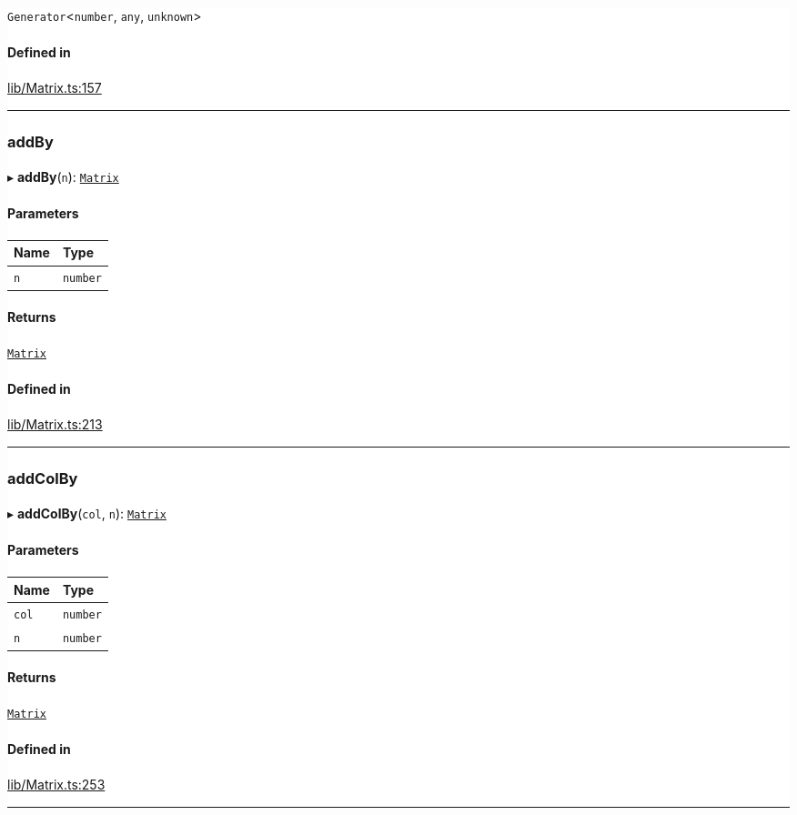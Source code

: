 `Generator`<`number`, `any`, `unknown`\>

#### Defined in

[lib/Matrix.ts:157](https://github.com/bemoje/tsmono/blob/87185a0/pkg/matrix/src/lib/Matrix.ts#L157)

___

### addBy

▸ **addBy**(`n`): [`Matrix`](https://github.com/bemoje/tsmono/blob/main/docs/md/matrix/classes/Matrix.md)

#### Parameters

| Name | Type |
| :------ | :------ |
| `n` | `number` |

#### Returns

[`Matrix`](https://github.com/bemoje/tsmono/blob/main/docs/md/matrix/classes/Matrix.md)

#### Defined in

[lib/Matrix.ts:213](https://github.com/bemoje/tsmono/blob/87185a0/pkg/matrix/src/lib/Matrix.ts#L213)

___

### addColBy

▸ **addColBy**(`col`, `n`): [`Matrix`](https://github.com/bemoje/tsmono/blob/main/docs/md/matrix/classes/Matrix.md)

#### Parameters

| Name | Type |
| :------ | :------ |
| `col` | `number` |
| `n` | `number` |

#### Returns

[`Matrix`](https://github.com/bemoje/tsmono/blob/main/docs/md/matrix/classes/Matrix.md)

#### Defined in

[lib/Matrix.ts:253](https://github.com/bemoje/tsmono/blob/87185a0/pkg/matrix/src/lib/Matrix.ts#L253)

___
